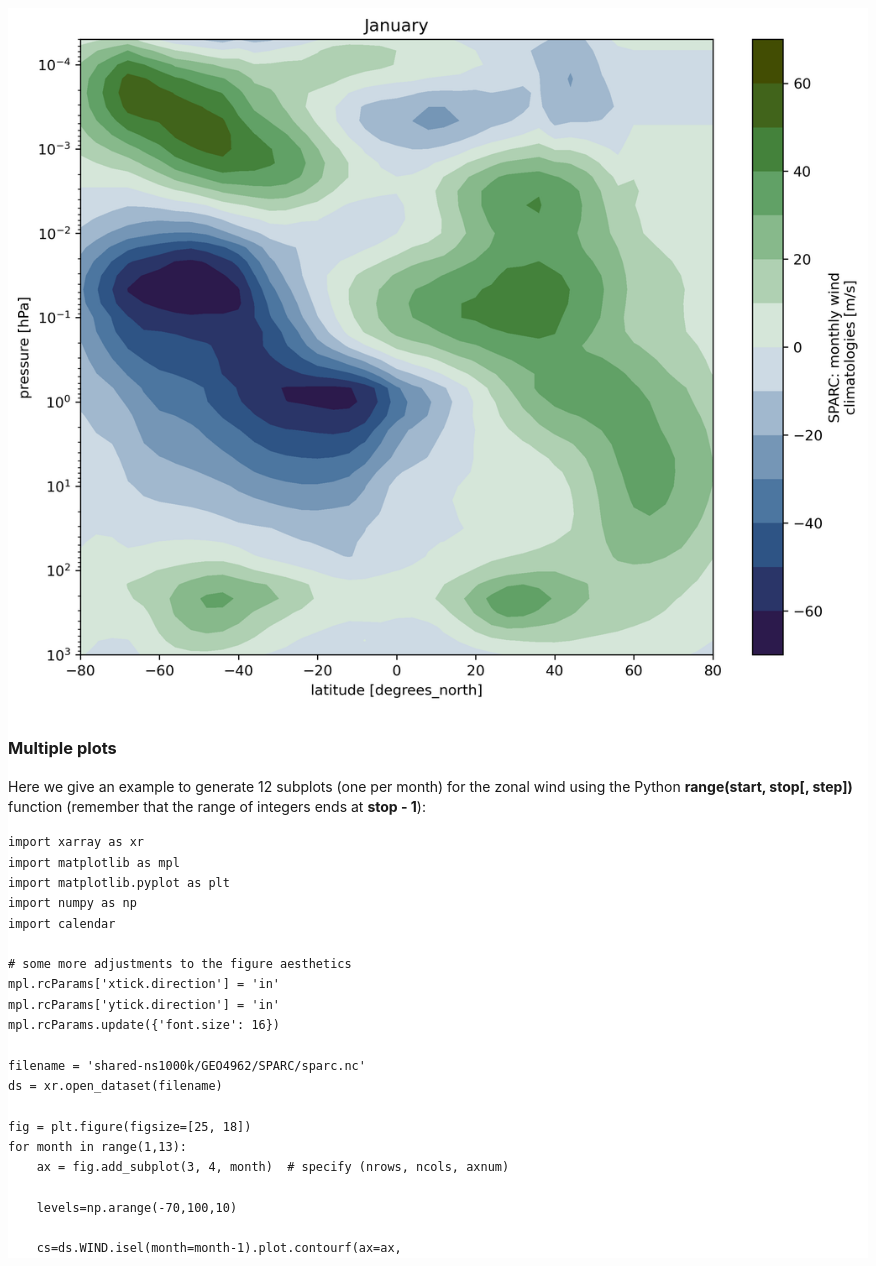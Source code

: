 <img src="../fig/SPARC_U_jan.png">

### Multiple plots 

Here we give an example to generate 12 subplots (one per month) for the zonal wind using the Python **range(start, stop[, step])** function (remember that the range of integers ends at **stop - 1**):

~~~
import xarray as xr
import matplotlib as mpl
import matplotlib.pyplot as plt
import numpy as np
import calendar

# some more adjustments to the figure aesthetics
mpl.rcParams['xtick.direction'] = 'in'
mpl.rcParams['ytick.direction'] = 'in'
mpl.rcParams.update({'font.size': 16})

filename = 'shared-ns1000k/GEO4962/SPARC/sparc.nc'
ds = xr.open_dataset(filename)

fig = plt.figure(figsize=[25, 18])
for month in range(1,13):
    ax = fig.add_subplot(3, 4, month)  # specify (nrows, ncols, axnum)

    levels=np.arange(-70,100,10)

    cs=ds.WIND.isel(month=month-1).plot.contourf(ax=ax, 
~~~